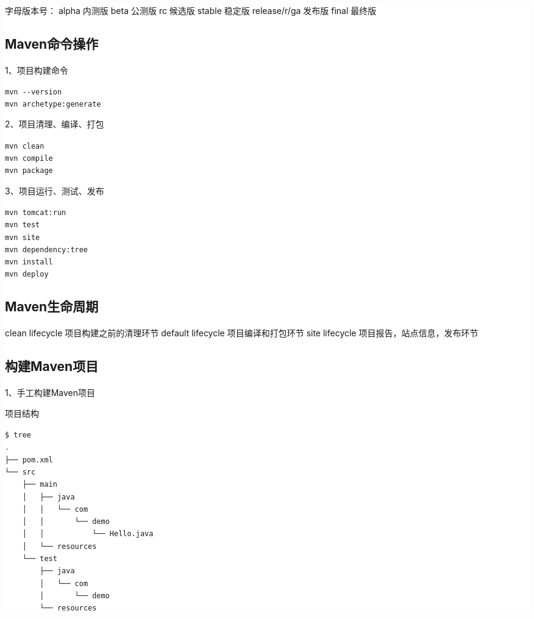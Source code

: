 字母版本号：
alpha 内测版
beta  公测版
rc    候选版
stable 稳定版
release/r/ga 发布版
final 最终版

## Maven命令操作

1、项目构建命令
```
mvn --version
mvn archetype:generate
```
2、项目清理、编译、打包

```
mvn clean
mvn compile
mvn package
```
3、项目运行、测试、发布
```
mvn tomcat:run
mvn test
mvn site
mvn dependency:tree
mvn install
mvn deploy
```
## Maven生命周期

clean lifecycle 项目构建之前的清理环节
default lifecycle 项目编译和打包环节
site lifecycle 项目报告，站点信息，发布环节

## 构建Maven项目

1、手工构建Maven项目

项目结构
```bash
$ tree
.
├── pom.xml
└── src
    ├── main
    │   ├── java
    │   │   └── com
    │   │       └── demo
    │   │           └── Hello.java
    │   └── resources
    └── test
        ├── java
        │   └── com
        │       └── demo
        └── resources
```
